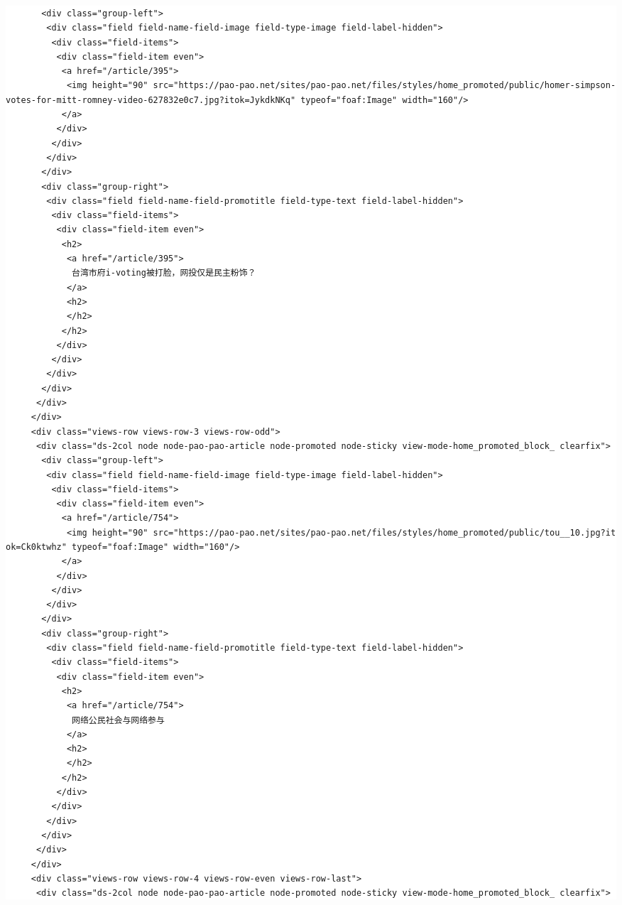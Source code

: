            <div class="group-left">
            <div class="field field-name-field-image field-type-image field-label-hidden">
             <div class="field-items">
              <div class="field-item even">
               <a href="/article/395">
                <img height="90" src="https://pao-pao.net/sites/pao-pao.net/files/styles/home_promoted/public/homer-simpson-votes-for-mitt-romney-video-627832e0c7.jpg?itok=JykdkNKq" typeof="foaf:Image" width="160"/>
               </a>
              </div>
             </div>
            </div>
           </div>
           <div class="group-right">
            <div class="field field-name-field-promotitle field-type-text field-label-hidden">
             <div class="field-items">
              <div class="field-item even">
               <h2>
                <a href="/article/395">
                 台湾市府i-voting被打脸，网投仅是民主粉饰？
                </a>
                <h2>
                </h2>
               </h2>
              </div>
             </div>
            </div>
           </div>
          </div>
         </div>
         <div class="views-row views-row-3 views-row-odd">
          <div class="ds-2col node node-pao-pao-article node-promoted node-sticky view-mode-home_promoted_block_ clearfix">
           <div class="group-left">
            <div class="field field-name-field-image field-type-image field-label-hidden">
             <div class="field-items">
              <div class="field-item even">
               <a href="/article/754">
                <img height="90" src="https://pao-pao.net/sites/pao-pao.net/files/styles/home_promoted/public/tou__10.jpg?itok=Ck0ktwhz" typeof="foaf:Image" width="160"/>
               </a>
              </div>
             </div>
            </div>
           </div>
           <div class="group-right">
            <div class="field field-name-field-promotitle field-type-text field-label-hidden">
             <div class="field-items">
              <div class="field-item even">
               <h2>
                <a href="/article/754">
                 网络公民社会与网络参与
                </a>
                <h2>
                </h2>
               </h2>
              </div>
             </div>
            </div>
           </div>
          </div>
         </div>
         <div class="views-row views-row-4 views-row-even views-row-last">
          <div class="ds-2col node node-pao-pao-article node-promoted node-sticky view-mode-home_promoted_block_ clearfix">